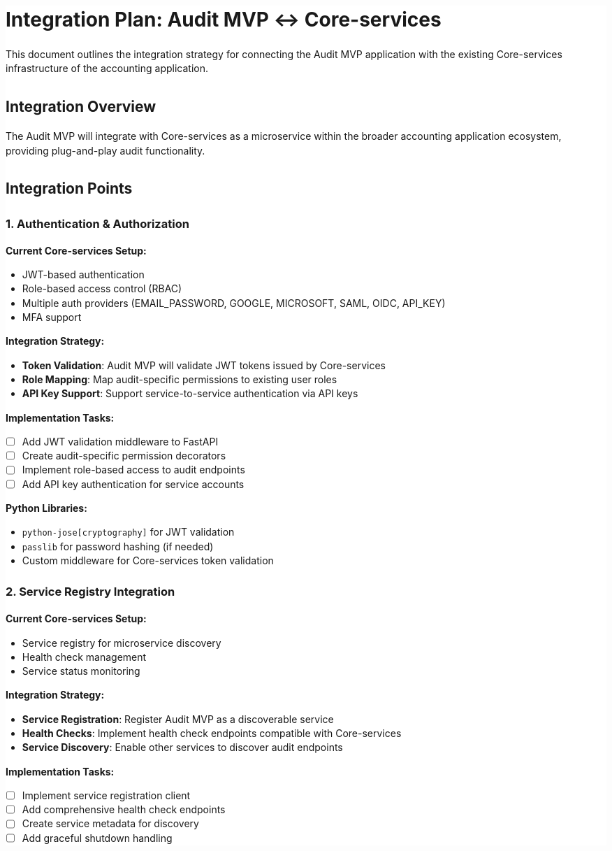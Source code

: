 # Integration Plan: Audit MVP ↔ Core-services

This document outlines the integration strategy for connecting the Audit MVP application with the existing Core-services infrastructure of the accounting application.

## Integration Overview

The Audit MVP will integrate with Core-services as a microservice within the broader accounting application ecosystem, providing plug-and-play audit functionality.

## Integration Points

### 1. Authentication & Authorization

**Current Core-services Setup:**
- JWT-based authentication
- Role-based access control (RBAC)
- Multiple auth providers (EMAIL_PASSWORD, GOOGLE, MICROSOFT, SAML, OIDC, API_KEY)
- MFA support

**Integration Strategy:**
- **Token Validation**: Audit MVP will validate JWT tokens issued by Core-services
- **Role Mapping**: Map audit-specific permissions to existing user roles
- **API Key Support**: Support service-to-service authentication via API keys

**Implementation Tasks:**
- [ ] Add JWT validation middleware to FastAPI
- [ ] Create audit-specific permission decorators
- [ ] Implement role-based access to audit endpoints
- [ ] Add API key authentication for service accounts

**Python Libraries:**
- `python-jose[cryptography]` for JWT validation
- `passlib` for password hashing (if needed)
- Custom middleware for Core-services token validation

### 2. Service Registry Integration

**Current Core-services Setup:**
- Service registry for microservice discovery
- Health check management
- Service status monitoring

**Integration Strategy:**
- **Service Registration**: Register Audit MVP as a discoverable service
- **Health Checks**: Implement health check endpoints compatible with Core-services
- **Service Discovery**: Enable other services to discover audit endpoints

**Implementation Tasks:**
- [ ] Implement service registration client
- [ ] Add comprehensive health check endpoints
- [ ] Create service metadata for discovery
- [ ] Add graceful shutdown handling
